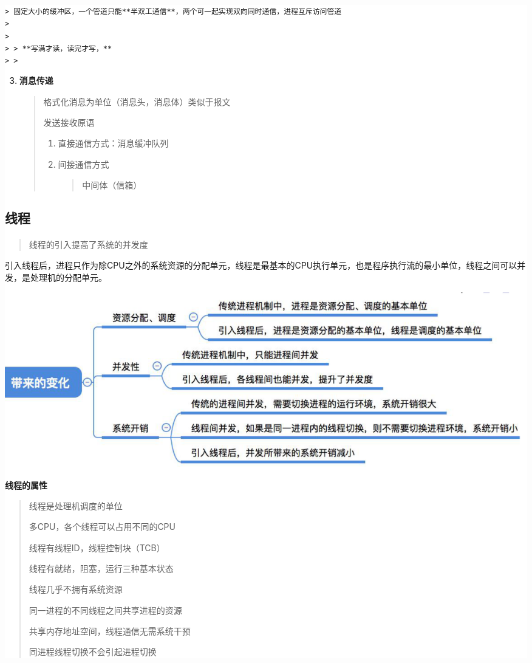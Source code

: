     > 固定大小的缓冲区，一个管道只能**半双工通信**，两个可一起实现双向同时通信，进程互斥访问管道
    > 
    > 
    > > **写满才读，读完才写，**
    > > 
3. **消息传递**
  
    > 格式化消息为单位（消息头，消息体）类似于报文
    > 
    > 
    > 发送接收原语
    > 
    > 1. 直接通信方式：消息缓冲队列
    > 2. 间接通信方式
    >     
    >     > 中间体（信箱）
    >     > 

## 线程

> 线程的引入提高了系统的并发度
> 

引入线程后，进程只作为除CPU之外的系统资源的分配单元，线程是最基本的CPU执行单元，也是程序执行流的最小单位，线程之间可以并发，是处理机的分配单元。

![Untitled](%E8%BF%9B%E7%A8%8B%E7%9A%84%E6%8E%A7%E5%88%B6%E4%B8%8E%E6%8F%8F%E8%BF%B0%2007387bdf26b447b488be8d9e818b7b4a/Untitled.png)

**线程的属性**

> 线程是处理机调度的单位
> 
> 
> 多CPU，各个线程可以占用不同的CPU
> 
> 线程有线程ID，线程控制块（TCB）
> 
> 线程有就绪，阻塞，运行三种基本状态
> 
> 线程几乎不拥有系统资源
> 
> 同一进程的不同线程之间共享进程的资源
> 
> 共享内存地址空间，线程通信无需系统干预
> 
> 同进程线程切换不会引起进程切换
> 
